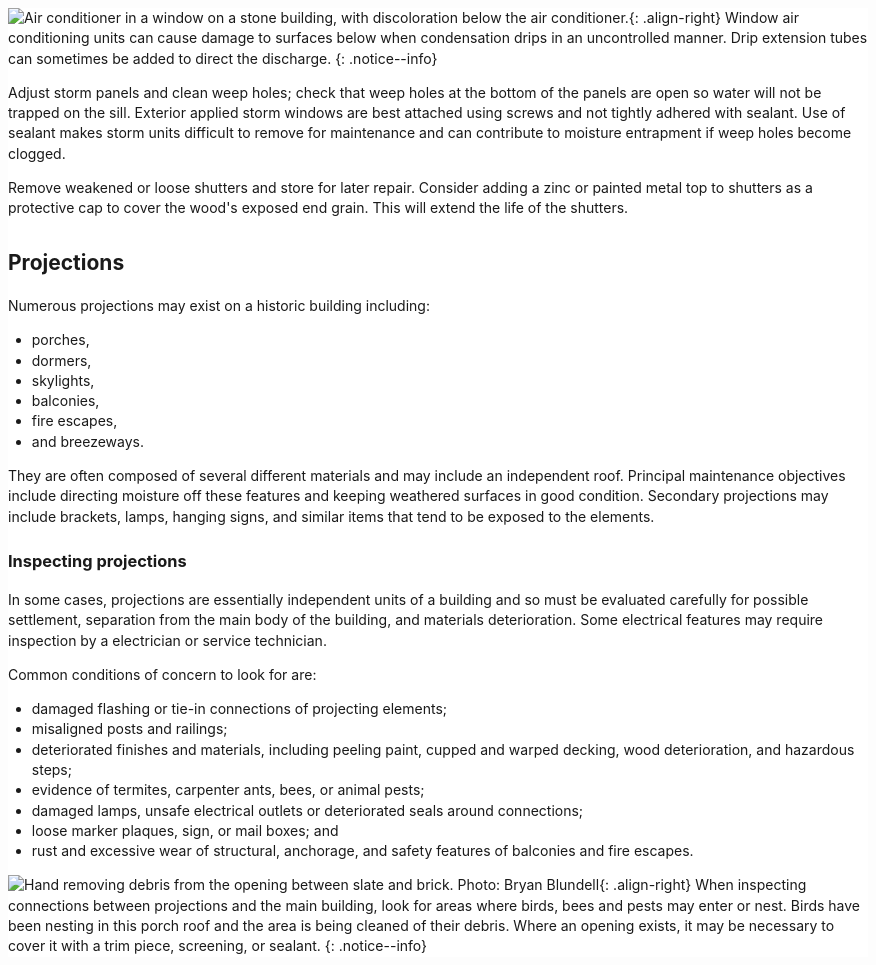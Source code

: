 ![Air conditioner in a window on a stone building, with discoloration below the air conditioner.](https://www.nps.gov/tps/images/briefs/47-condensation.jpg){: .align-right}
Window air conditioning units can cause damage to surfaces below when condensation drips in an uncontrolled manner. Drip extension tubes can sometimes be added to direct the discharge.
{: .notice--info}

Adjust storm panels and clean weep holes; check that weep holes at the bottom of the panels are open so water will not be trapped on the sill. Exterior applied storm windows are best attached using screws and not tightly adhered with sealant. Use of sealant makes storm units difficult to remove for maintenance and can contribute to moisture entrapment if weep holes become clogged.

Remove weakened or loose shutters and store for later repair. Consider adding a zinc or painted metal top to shutters as a protective cap to cover the wood's exposed end grain. This will extend the life of the shutters.

## Projections

Numerous projections may exist on a historic building including:

- porches,
- dormers,
- skylights,
- balconies,
- fire escapes,
- and breezeways.

They are often composed of several different materials and may include an independent roof. Principal maintenance objectives include directing moisture off these features and keeping weathered surfaces in good condition. Secondary projections may include brackets, lamps, hanging signs, and similar items that tend to be exposed to the elements.

### Inspecting projections

In some cases, projections are essentially independent units of a building and so must be evaluated carefully for possible settlement, separation from the main body of the building, and materials deterioration. Some electrical features may require inspection by a electrician or service technician.

Common conditions of concern to look for are:

- damaged flashing or tie-in connections of projecting elements;
- misaligned posts and railings;
- deteriorated finishes and materials, including peeling paint, cupped and warped decking, wood deterioration, and hazardous steps;
- evidence of termites, carpenter ants, bees, or animal pests;
- damaged lamps, unsafe electrical outlets or deteriorated seals around connections;
- loose marker plaques, sign, or mail boxes; and
- rust and excessive wear of structural, anchorage, and safety features of balconies and fire escapes.

![Hand removing debris from the opening between slate and brick. Photo: Bryan Blundell](https://www.nps.gov/tps/images/briefs/47-remove-debris.jpg){: .align-right}
When inspecting connections between projections and the main building, look for areas where birds, bees and pests may enter or nest. Birds have been nesting in this porch roof and the area is being cleaned of their debris. Where an opening exists, it may be necessary to cover it with a trim piece, screening, or sealant.
{: .notice--info}

